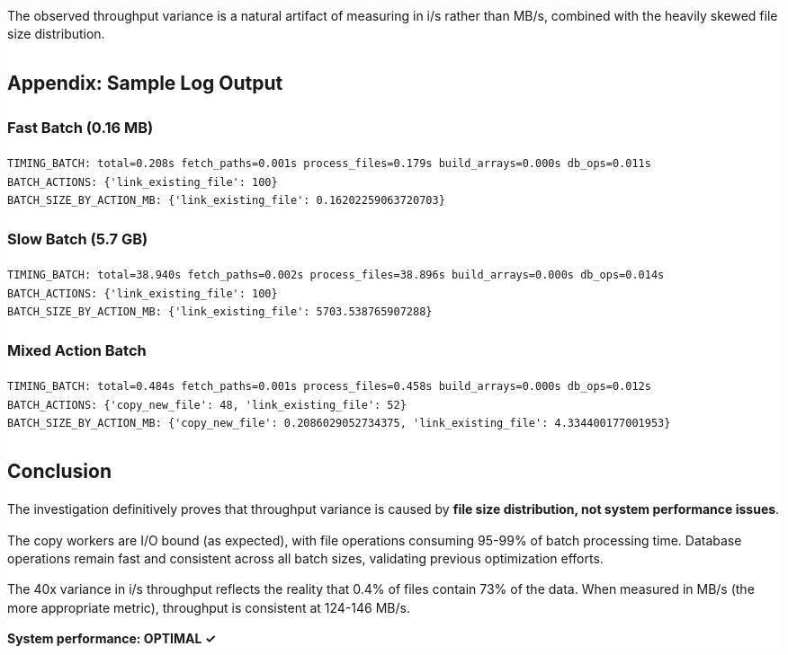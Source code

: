The observed throughput variance is a natural artifact of measuring in i/s rather than MB/s, combined with the heavily skewed file size distribution.

## Appendix: Sample Log Output

### Fast Batch (0.16 MB)
```
TIMING_BATCH: total=0.208s fetch_paths=0.001s process_files=0.179s build_arrays=0.000s db_ops=0.011s
BATCH_ACTIONS: {'link_existing_file': 100}
BATCH_SIZE_BY_ACTION_MB: {'link_existing_file': 0.16202259063720703}
```

### Slow Batch (5.7 GB)
```
TIMING_BATCH: total=38.940s fetch_paths=0.002s process_files=38.896s build_arrays=0.000s db_ops=0.014s
BATCH_ACTIONS: {'link_existing_file': 100}
BATCH_SIZE_BY_ACTION_MB: {'link_existing_file': 5703.538765907288}
```

### Mixed Action Batch
```
TIMING_BATCH: total=0.484s fetch_paths=0.001s process_files=0.458s build_arrays=0.000s db_ops=0.012s
BATCH_ACTIONS: {'copy_new_file': 48, 'link_existing_file': 52}
BATCH_SIZE_BY_ACTION_MB: {'copy_new_file': 0.2086029052734375, 'link_existing_file': 4.334400177001953}
```

## Conclusion

The investigation definitively proves that throughput variance is caused by **file size distribution, not system performance issues**.

The copy workers are I/O bound (as expected), with file operations consuming 95-99% of batch processing time. Database operations remain fast and consistent across all batch sizes, validating previous optimization efforts.

The 40x variance in i/s throughput reflects the reality that 0.4% of files contain 73% of the data. When measured in MB/s (the more appropriate metric), throughput is consistent at 124-146 MB/s.

**System performance: OPTIMAL ✓**
